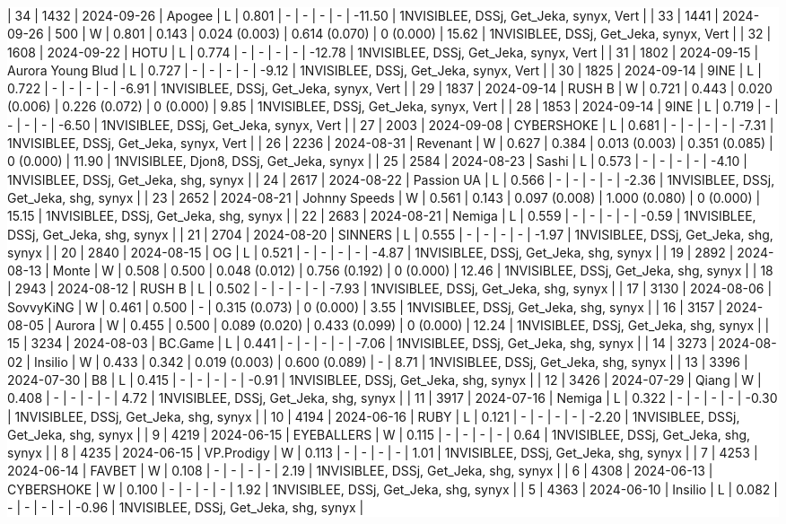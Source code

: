 |           34 |     1432 | 2024-09-26 | Apogee            | L   | 0.801      | -            | -                | -                | -         |   -11.50 | 1NVISIBLEE, DSSj, Get_Jeka, synyx, Vert  |
|           33 |     1441 | 2024-09-26 | 500               | W   | 0.801      | 0.143        | 0.024 (0.003)    | 0.614 (0.070)    | 0 (0.000) |    15.62 | 1NVISIBLEE, DSSj, Get_Jeka, synyx, Vert  |
|           32 |     1608 | 2024-09-22 | HOTU              | L   | 0.774      | -            | -                | -                | -         |   -12.78 | 1NVISIBLEE, DSSj, Get_Jeka, synyx, Vert  |
|           31 |     1802 | 2024-09-15 | Aurora Young Blud | L   | 0.727      | -            | -                | -                | -         |    -9.12 | 1NVISIBLEE, DSSj, Get_Jeka, synyx, Vert  |
|           30 |     1825 | 2024-09-14 | 9INE              | L   | 0.722      | -            | -                | -                | -         |    -6.91 | 1NVISIBLEE, DSSj, Get_Jeka, synyx, Vert  |
|           29 |     1837 | 2024-09-14 | RUSH B            | W   | 0.721      | 0.443        | 0.020 (0.006)    | 0.226 (0.072)    | 0 (0.000) |     9.85 | 1NVISIBLEE, DSSj, Get_Jeka, synyx, Vert  |
|           28 |     1853 | 2024-09-14 | 9INE              | L   | 0.719      | -            | -                | -                | -         |    -6.50 | 1NVISIBLEE, DSSj, Get_Jeka, synyx, Vert  |
|           27 |     2003 | 2024-09-08 | CYBERSHOKE        | L   | 0.681      | -            | -                | -                | -         |    -7.31 | 1NVISIBLEE, DSSj, Get_Jeka, synyx, Vert  |
|           26 |     2236 | 2024-08-31 | Revenant          | W   | 0.627      | 0.384        | 0.013 (0.003)    | 0.351 (0.085)    | 0 (0.000) |    11.90 | 1NVISIBLEE, Djon8, DSSj, Get_Jeka, synyx |
|           25 |     2584 | 2024-08-23 | Sashi             | L   | 0.573      | -            | -                | -                | -         |    -4.10 | 1NVISIBLEE, DSSj, Get_Jeka, shg, synyx   |
|           24 |     2617 | 2024-08-22 | Passion UA        | L   | 0.566      | -            | -                | -                | -         |    -2.36 | 1NVISIBLEE, DSSj, Get_Jeka, shg, synyx   |
|           23 |     2652 | 2024-08-21 | Johnny Speeds     | W   | 0.561      | 0.143        | 0.097 (0.008)    | 1.000 (0.080)    | 0 (0.000) |    15.15 | 1NVISIBLEE, DSSj, Get_Jeka, shg, synyx   |
|           22 |     2683 | 2024-08-21 | Nemiga            | L   | 0.559      | -            | -                | -                | -         |    -0.59 | 1NVISIBLEE, DSSj, Get_Jeka, shg, synyx   |
|           21 |     2704 | 2024-08-20 | SINNERS           | L   | 0.555      | -            | -                | -                | -         |    -1.97 | 1NVISIBLEE, DSSj, Get_Jeka, shg, synyx   |
|           20 |     2840 | 2024-08-15 | OG                | L   | 0.521      | -            | -                | -                | -         |    -4.87 | 1NVISIBLEE, DSSj, Get_Jeka, shg, synyx   |
|           19 |     2892 | 2024-08-13 | Monte             | W   | 0.508      | 0.500        | 0.048 (0.012)    | 0.756 (0.192)    | 0 (0.000) |    12.46 | 1NVISIBLEE, DSSj, Get_Jeka, shg, synyx   |
|           18 |     2943 | 2024-08-12 | RUSH B            | L   | 0.502      | -            | -                | -                | -         |    -7.93 | 1NVISIBLEE, DSSj, Get_Jeka, shg, synyx   |
|           17 |     3130 | 2024-08-06 | SovvyKiNG         | W   | 0.461      | 0.500        | -                | 0.315 (0.073)    | 0 (0.000) |     3.55 | 1NVISIBLEE, DSSj, Get_Jeka, shg, synyx   |
|           16 |     3157 | 2024-08-05 | Aurora            | W   | 0.455      | 0.500        | 0.089 (0.020)    | 0.433 (0.099)    | 0 (0.000) |    12.24 | 1NVISIBLEE, DSSj, Get_Jeka, shg, synyx   |
|           15 |     3234 | 2024-08-03 | BC.Game           | L   | 0.441      | -            | -                | -                | -         |    -7.06 | 1NVISIBLEE, DSSj, Get_Jeka, shg, synyx   |
|           14 |     3273 | 2024-08-02 | Insilio           | W   | 0.433      | 0.342        | 0.019 (0.003)    | 0.600 (0.089)    | -         |     8.71 | 1NVISIBLEE, DSSj, Get_Jeka, shg, synyx   |
|           13 |     3396 | 2024-07-30 | B8                | L   | 0.415      | -            | -                | -                | -         |    -0.91 | 1NVISIBLEE, DSSj, Get_Jeka, shg, synyx   |
|           12 |     3426 | 2024-07-29 | Qiang             | W   | 0.408      | -            | -                | -                | -         |     4.72 | 1NVISIBLEE, DSSj, Get_Jeka, shg, synyx   |
|           11 |     3917 | 2024-07-16 | Nemiga            | L   | 0.322      | -            | -                | -                | -         |    -0.30 | 1NVISIBLEE, DSSj, Get_Jeka, shg, synyx   |
|           10 |     4194 | 2024-06-16 | RUBY              | L   | 0.121      | -            | -                | -                | -         |    -2.20 | 1NVISIBLEE, DSSj, Get_Jeka, shg, synyx   |
|            9 |     4219 | 2024-06-15 | EYEBALLERS        | W   | 0.115      | -            | -                | -                | -         |     0.64 | 1NVISIBLEE, DSSj, Get_Jeka, shg, synyx   |
|            8 |     4235 | 2024-06-15 | VP.Prodigy        | W   | 0.113      | -            | -                | -                | -         |     1.01 | 1NVISIBLEE, DSSj, Get_Jeka, shg, synyx   |
|            7 |     4253 | 2024-06-14 | FAVBET            | W   | 0.108      | -            | -                | -                | -         |     2.19 | 1NVISIBLEE, DSSj, Get_Jeka, shg, synyx   |
|            6 |     4308 | 2024-06-13 | CYBERSHOKE        | W   | 0.100      | -            | -                | -                | -         |     1.92 | 1NVISIBLEE, DSSj, Get_Jeka, shg, synyx   |
|            5 |     4363 | 2024-06-10 | Insilio           | L   | 0.082      | -            | -                | -                | -         |    -0.96 | 1NVISIBLEE, DSSj, Get_Jeka, shg, synyx   |